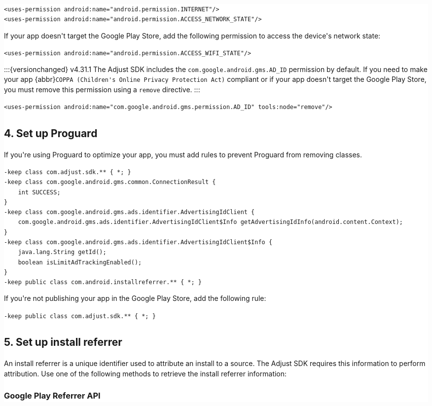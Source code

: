 ```{code-block} xml
<uses-permission android:name="android.permission.INTERNET"/>
<uses-permission android:name="android.permission.ACCESS_NETWORK_STATE"/>
```

If your app doesn't target the Google Play Store, add the following permission to access the device's network state:

```{code-block} xml
<uses-permission android:name="android.permission.ACCESS_WIFI_STATE"/>
```

:::{versionchanged} v4.31.1
The Adjust SDK includes the `com.google.android.gms.AD_ID` permission by default. If you need to make your app {abbr}`COPPA (Children's Online Privacy Protection Act)` compliant or if your app doesn't target the Google Play Store, you must remove this permission using a `remove` directive.
:::

```{code-block} xml
<uses-permission android:name="com.google.android.gms.permission.AD_ID" tools:node="remove"/>
```

## 4. Set up Proguard

If you're using Proguard to optimize your app, you must add rules to prevent Proguard from removing classes.

```{code-block} java
-keep class com.adjust.sdk.** { *; }
-keep class com.google.android.gms.common.ConnectionResult {
    int SUCCESS;
}
-keep class com.google.android.gms.ads.identifier.AdvertisingIdClient {
    com.google.android.gms.ads.identifier.AdvertisingIdClient$Info getAdvertisingIdInfo(android.content.Context);
}
-keep class com.google.android.gms.ads.identifier.AdvertisingIdClient$Info {
    java.lang.String getId();
    boolean isLimitAdTrackingEnabled();
}
-keep public class com.android.installreferrer.** { *; }
```

If you're not publishing your app in the Google Play Store, add the following rule:

```{code-block} java
-keep public class com.adjust.sdk.** { *; }
```

## 5. Set up install referrer

An install referrer is a unique identifier used to attribute an install to a source. The Adjust SDK requires this information to perform attribution. Use one of the following methods to retrieve the install referrer information:

### Google Play Referrer API
